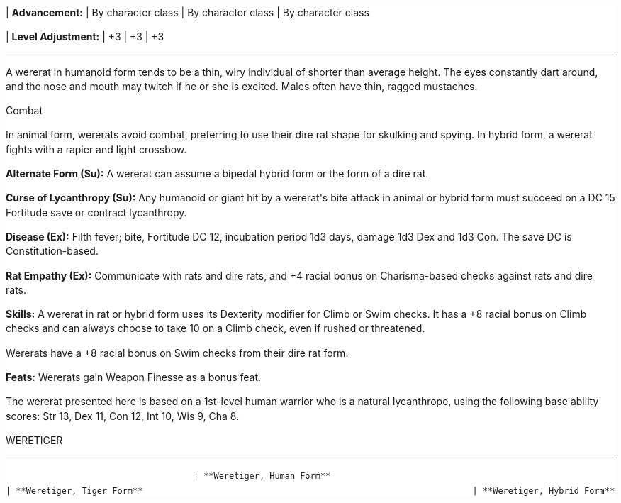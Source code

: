 | **Advancement:**          | By character class                                                                           | By character class                                                                    | By character class
                                                                                                                                                                                                                                                            
| **Level Adjustment:**     | +3                                                                                           | +3                                                                                    | +3
                                                                                                                                                                                                                                                            
  ---------------------------------------- ----------------------------------------------------------------------------------------------------------- ---------------------------------------------------------------------------------------------------- ------------------------------------------------------------------------------------------------------------------------------

A wererat in humanoid form tends to be a thin, wiry individual of
shorter than average height. The eyes constantly dart around, and the
nose and mouth may twitch if he or she is excited. Males often have
thin, ragged mustaches.

Combat

In animal form, wererats avoid combat, preferring to use their dire rat
shape for skulking and spying. In hybrid form, a wererat fights with a
rapier and light crossbow.

**Alternate Form (Su):** A wererat can assume a bipedal
hybrid form or the form of a dire rat.

**Curse of Lycanthropy (Su):** Any humanoid or giant hit
by a wererat's bite attack in animal or hybrid form must succeed on a DC
15 Fortitude save or contract lycanthropy.

**Disease (Ex):** Filth fever; bite, Fortitude DC 12,
incubation period 1d3 days, damage 1d3 Dex and 1d3 Con. The save DC is
Constitution-based.

**Rat Empathy (Ex):** Communicate with rats and dire
rats, and +4 racial bonus on Charisma-based checks against rats and dire
rats.

**Skills:** A wererat in rat or hybrid form uses its
Dexterity modifier for Climb or Swim checks. It has a +8 racial bonus on
Climb checks and can always choose to take 10 on a Climb check, even if
rushed or threatened.

Wererats have a +8 racial bonus on Swim checks from their dire rat
form.

**Feats:** Wererats gain Weapon Finesse as a bonus feat.


The wererat presented here is based on a 1st-level human warrior who is
a natural lycanthrope, using the following base ability scores: Str 13,
Dex 11, Con 12, Int 10, Wis 9, Cha 8.

WERETIGER

  ---------------------------------------- ---------------------------------------------------------------------------------------------------------------------------------------------------------------- --------------------------------------------------------------------------------------------------------- -------------------------------------------------------------------------------------------------------
                                         | **Weretiger, Human Form**                                                                                                                        | **Weretiger, Tiger Form**                                                                 | **Weretiger, Hybrid Form**
                                                                                                                                                                                                                                                                                                                      